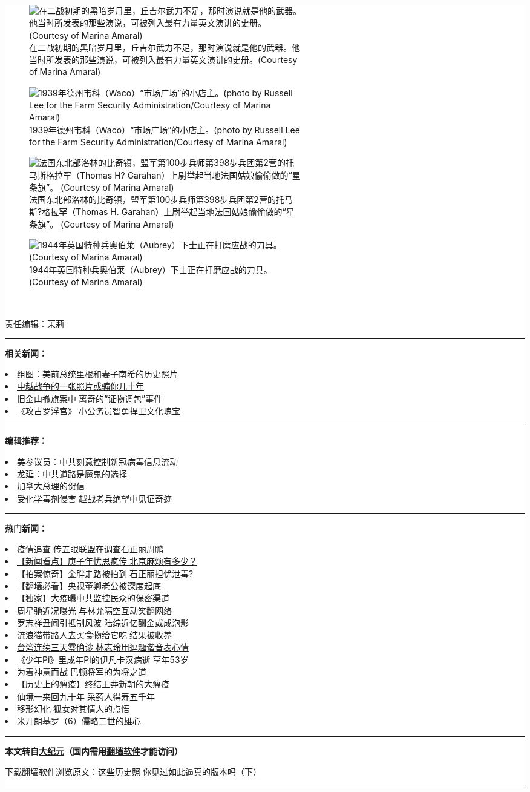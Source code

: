 <figure id="attachment_8271634" style="width: 450px" class="wp-caption aligncenter"><img class="wp-image-8271634 size-medium" src="https://i.epochtimes.com/assets/uploads/2016/09/12717361_883323291780812_3604083409897659382_n-450x441.jpg" alt="在二战初期的黑暗岁月里，丘吉尔武力不足，那时演说就是他的武器。他当时所发表的那些演说，可被列入最有力量英文演讲的史册。(Courtesy of Marina Amaral)" width="450" b="441" /><figcaption class="wp-caption-text">在二战初期的黑暗岁月里，丘吉尔武力不足，那时演说就是他的武器。他当时所发表的那些演说，可被列入最有力量英文演讲的史册。(Courtesy of Marina Amaral)</figcaption></figure>
<figure id="attachment_8271617" style="width: 450px" class="wp-caption aligncenter"><img class="wp-image-8271617 size-medium" src="https://i.epochtimes.com/assets/uploads/2016/09/12029739_884145331698608_4528900095899007533_o-450x627.jpg" alt="1939年德州韦科（Waco）“市场广场”的小店主。(photo by Russell Lee for the Farm Security Administration/Courtesy of Marina Amaral)" width="450" b="627" /><figcaption class="wp-caption-text">1939年德州韦科（Waco）“市场广场”的小店主。(photo by Russell Lee for the Farm Security Administration/Courtesy of Marina Amaral)</figcaption></figure>
<figure id="attachment_8271637" style="width: 450px" class="wp-caption aligncenter"><img class="wp-image-8271637 size-medium" src="https://i.epochtimes.com/assets/uploads/2016/09/12764660_885342934912181_2277241156776337915_o-450x561.jpg" alt="法国东北部洛林的比奇镇，盟军第100步兵师第398步兵团第2营的托马斯格拉罕（Thomas H? Garahan）上尉举起当地法国姑娘偷偷做的“星条旗”。 (Courtesy of Marina Amaral)" width="450" b="561" /><figcaption class="wp-caption-text">法国东北部洛林的比奇镇，盟军第100步兵师第398步兵团第2营的托马斯?格拉罕（Thomas H. Garahan）上尉举起当地法国姑娘偷偷做的“星条旗”。 (Courtesy of Marina Amaral)</figcaption></figure>
<figure id="attachment_8271638" style="width: 450px" class="wp-caption aligncenter"><img class="wp-image-8271638 size-medium" src="https://i.epochtimes.com/assets/uploads/2016/09/12832331_895015743944900_6696602304572411023_n-450x446.jpg" alt="1944年英国特种兵奥伯莱（Aubrey）下士正在打磨应战的刀具。(Courtesy of Marina Amaral)" width="450" b="446" /><figcaption class="wp-caption-text">1944年英国特种兵奥伯莱（Aubrey）下士正在打磨应战的刀具。(Courtesy of Marina Amaral)</figcaption></figure>
<p>&nbsp;</p>
<p>责任编辑：茉莉</p>
	
<hr>


<strong>相关新闻：</strong>
<li><a href="/gb/16/3/7/n4656177.md#1">组图：美前总统里根和妻子南希的历史照片</a></li>
<li><a href="/gb/16/5/30/n7944363.md#1">中越战争的一张照片或骗你几十年</a></li>
<li><a href="/gb/16/7/28/n8146870.md#1">旧金山撤旗案中 离奇的“证物调包”事件</a></li>
<li><a href="/gb/16/8/17/n8209071.md#1">《攻占罗浮宫》 小公务员智勇捍卫文化瑰宝</a></li>
<hr>


<strong>编辑推荐：</strong>
<li><a href="/gb/20/2/22/n11887949.md#1">美参议员：中共刻意控制新冠病毒信息流动</a></li>
<li><a href="/gb/18/12/10/n10902151.md#1" target="_blank">龙延：中共道路是魔鬼的选择</a></li><li><a href="/gb/15/12/10/n4593139.md?dfh#1" target="_blank">加拿大总理的贺信</a></li><li><a href="/gb/18/6/11/n10473939.md#1" target="_blank">受化学毒剂侵害 越战老兵绝望中见证奇迹</a></li>
<hr>

<strong>热门新闻：</strong>
<li><a href="/gb/20/4/28/n12068456.md#1">疫情追查 传五眼联盟在调查石正丽周鹏</a></li>
<li><a href="/gb/20/4/27/n12064980.md#1">【新闻看点】庚子年忧思疯传 北京麻烦有多少？</a></li>
<li><a href="/gb/20/4/29/n12068709.md#1">【拍案惊奇】金胖走路被拍到 石正丽担忧泄毒?</a></li>
<li><a href="/gb/20/4/28/n12066189.md#1">【翻墙必看】央视董卿老公被深度起底</a></li>
<li><a href="/gb/20/4/27/n12065639.md#1">【独家】大疫曝中共监控民众的保密渠道</a></li>
<li><a href="/gb/20/4/26/n12062937.md#1">周星驰近况曝光 与林允隔空互动笑翻网络</a></li>
<li><a href="/gb/20/4/27/n12065497.md#1">罗志祥丑闻引抵制风波 陆综近亿酬金或成泡影</a></li>
<li><a href="/gb/20/4/27/n12064217.md#1">流浪猫带路人去买食物给它吃 结果被收养</a></li>
<li><a href="/gb/20/4/28/n12068100.md#1">台湾连续三天零确诊 林志玲用逗趣谐音表心情</a></li>
<li><a href="/gb/20/4/29/n12069700.md#1">《少年Pi》里成年Pi的伊凡卡汉病逝 享年53岁</a></li>
<li><a href="/gb/20/4/25/n12060433.md#1">为着神意而战 巴顿将军的为将之道</a></li>
<li><a href="/gb/20/4/24/n12059475.md#1">【历史上的瘟疫】终结王莽新朝的大瘟疫</a></li>
<li><a href="/gb/20/4/4/n12002808.md#1">仙境一来回九十年 采药人得寿五千年</a></li>
<li><a href="/gb/20/4/24/n12057218.md#1">移形幻化 狐女对其情人的点悟</a></li>
<li><a href="/gb/13/2/24/n3808012.md#1">米开朗基罗（6）儒略二世的雄心</a></li>
<hr>

<strong>本文转自<a href="https://www.epochtimes.com">大纪元</a>（国内需用<a href="https://github.com/bannedbook/fanqiang/wiki">翻墙软件</a>才能访问）</strong><p>下载<a href="https://github.com/bannedbook/fanqiang/wiki">翻墙软件</a>浏览原文：<a href="https://www.epochtimes.com/gb/16/9/6/n8271647.htm">这些历史照 你见过如此逼真的版本吗（下）</a></p><hr>
